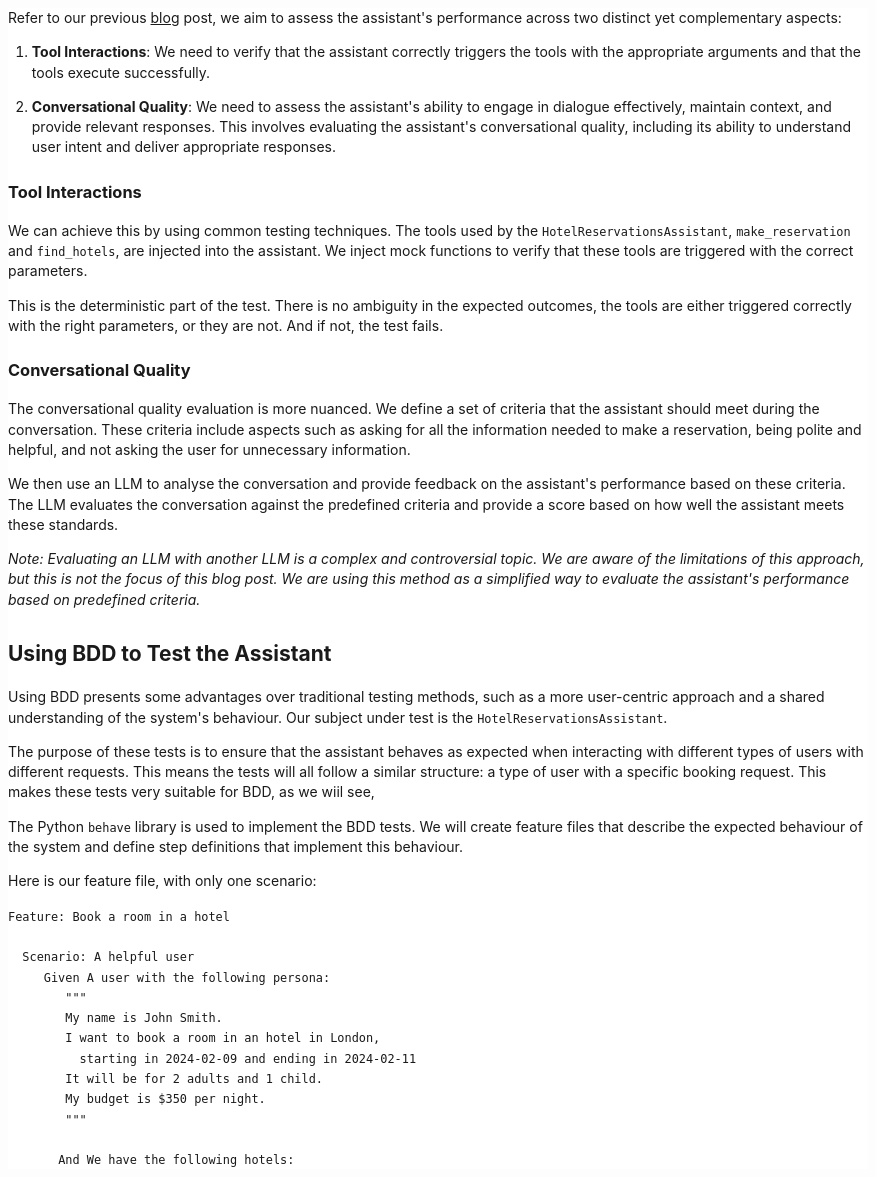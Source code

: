 Refer to our previous [blog](https://equalexperts.blogin.co/posts/testing-conversational-assistants-part-1-256112) post, we aim to assess the assistant's performance across two distinct yet complementary aspects:

1. **Tool Interactions**: We need to verify that the assistant correctly triggers the tools with the appropriate arguments and that the tools execute successfully.

2. **Conversational Quality**: We need to assess the assistant's ability to engage in dialogue effectively, maintain context, and provide relevant responses. This involves evaluating the assistant's conversational quality, including its ability to understand user intent and deliver appropriate responses.

### Tool Interactions

We can achieve this by using common testing techniques. The tools used by the `HotelReservationsAssistant`, `make_reservation` and `find_hotels`, are injected into the assistant. We inject mock functions to verify that these tools are triggered with the correct parameters.

This is the deterministic part of the test. There is no ambiguity in the expected outcomes, the tools are either triggered correctly with the right parameters, or they are not. And if not, the test fails.

### Conversational Quality

The conversational quality evaluation is more nuanced. We define a set of criteria that the assistant should meet during the conversation. These criteria include aspects such as asking for all the information needed to make a reservation, being polite and helpful, and not asking the user for unnecessary information.

We then use an LLM to analyse the conversation and provide feedback on the assistant's performance based on these criteria. The LLM evaluates the conversation against the predefined criteria and provide a score based on how well the assistant meets these standards.

*Note: Evaluating an LLM with another LLM is a complex and controversial topic. We are aware of the limitations of this approach, but this is not the focus of this blog post. We are using this method as a simplified way to evaluate the assistant's performance based on predefined criteria.*

## Using BDD to Test the Assistant

Using BDD presents some advantages over traditional testing methods, such as a more user-centric approach and a shared understanding of the system's behaviour. Our subject under test is the `HotelReservationsAssistant`.

The purpose of these tests is to ensure that the assistant behaves as expected when interacting with different types of users with different requests. This means the tests will all follow a similar structure: a type of user with a specific booking request. This makes these tests very suitable for BDD, as we wiil see,

The Python `behave` library is used to implement the BDD tests. We will create feature files that describe the expected behaviour of the system and define step definitions that implement this behaviour.

Here is our feature file, with only one scenario:

```gherkin
Feature: Book a room in a hotel

  Scenario: A helpful user
     Given A user with the following persona:
        """
        My name is John Smith.
        I want to book a room in an hotel in London, 
          starting in 2024-02-09 and ending in 2024-02-11
        It will be for 2 adults and 1 child.
        My budget is $350 per night.
        """

       And We have the following hotels:
```